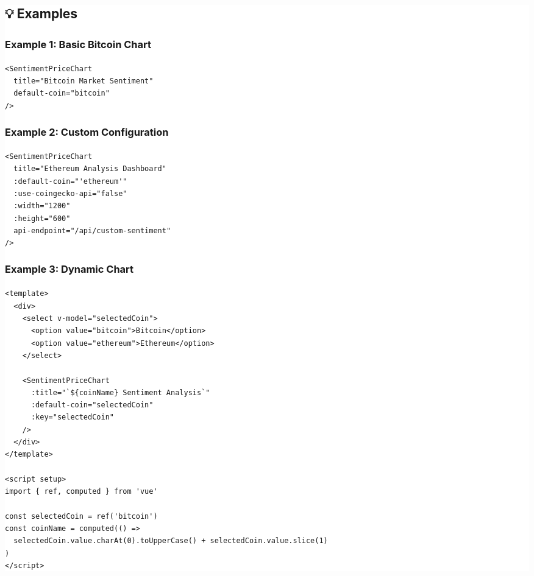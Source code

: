 ## 💡 Examples

### Example 1: Basic Bitcoin Chart

```vue
<SentimentPriceChart
  title="Bitcoin Market Sentiment"
  default-coin="bitcoin"
/>
```

### Example 2: Custom Configuration

```vue
<SentimentPriceChart
  title="Ethereum Analysis Dashboard"
  :default-coin="'ethereum'"
  :use-coingecko-api="false"
  :width="1200"
  :height="600"
  api-endpoint="/api/custom-sentiment"
/>
```

### Example 3: Dynamic Chart

```vue
<template>
  <div>
    <select v-model="selectedCoin">
      <option value="bitcoin">Bitcoin</option>
      <option value="ethereum">Ethereum</option>
    </select>
    
    <SentimentPriceChart
      :title="`${coinName} Sentiment Analysis`"
      :default-coin="selectedCoin"
      :key="selectedCoin"
    />
  </div>
</template>

<script setup>
import { ref, computed } from 'vue'

const selectedCoin = ref('bitcoin')
const coinName = computed(() => 
  selectedCoin.value.charAt(0).toUpperCase() + selectedCoin.value.slice(1)
)
</script>
```
